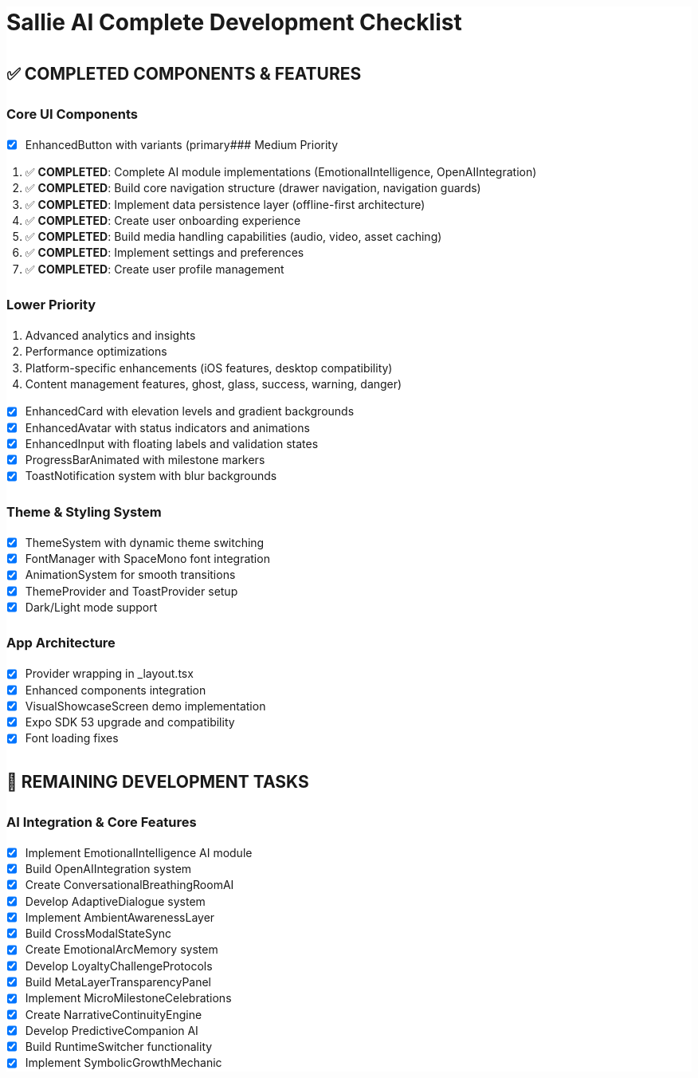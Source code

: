 # Sallie AI Complete Development Checklist

## ✅ COMPLETED COMPONENTS & FEATURES

### Core UI Components

- [x] EnhancedButton with variants (primary### Medium Priority

1. ✅ **COMPLETED**: Complete AI module implementations (EmotionalIntelligence, OpenAIIntegration)
2. ✅ **COMPLETED**: Build core navigation structure (drawer navigation, navigation guards)
3. ✅ **COMPLETED**: Implement data persistence layer (offline-first architecture)
4. ✅ **COMPLETED**: Create user onboarding experience
5. ✅ **COMPLETED**: Build media handling capabilities (audio, video, asset caching)
6. ✅ **COMPLETED**: Implement settings and preferences
7. ✅ **COMPLETED**: Create user profile management

### Lower Priority

1. Advanced analytics and insights
2. Performance optimizations
3. Platform-specific enhancements (iOS features, desktop compatibility)
4. Content management features, ghost, glass, success, warning, danger)

- [x] EnhancedCard with elevation levels and gradient backgrounds
- [x] EnhancedAvatar with status indicators and animations
- [x] EnhancedInput with floating labels and validation states
- [x] ProgressBarAnimated with milestone markers
- [x] ToastNotification system with blur backgrounds

### Theme & Styling System

- [x] ThemeSystem with dynamic theme switching
- [x] FontManager with SpaceMono font integration
- [x] AnimationSystem for smooth transitions
- [x] ThemeProvider and ToastProvider setup
- [x] Dark/Light mode support

### App Architecture

- [x] Provider wrapping in _layout.tsx
- [x] Enhanced components integration
- [x] VisualShowcaseScreen demo implementation
- [x] Expo SDK 53 upgrade and compatibility
- [x] Font loading fixes

## 🚧 REMAINING DEVELOPMENT TASKS

### AI Integration & Core Features

- [x] Implement EmotionalIntelligence AI module
- [x] Build OpenAIIntegration system
- [x] Create ConversationalBreathingRoomAI
- [x] Develop AdaptiveDialogue system
- [x] Implement AmbientAwarenessLayer
- [x] Build CrossModalStateSync
- [x] Create EmotionalArcMemory system
- [x] Develop LoyaltyChallengeProtocols
- [x] Build MetaLayerTransparencyPanel
- [x] Implement MicroMilestoneCelebrations
- [x] Create NarrativeContinuityEngine
- [x] Develop PredictiveCompanion AI
- [x] Build RuntimeSwitcher functionality
- [x] Implement SymbolicGrowthMechanic